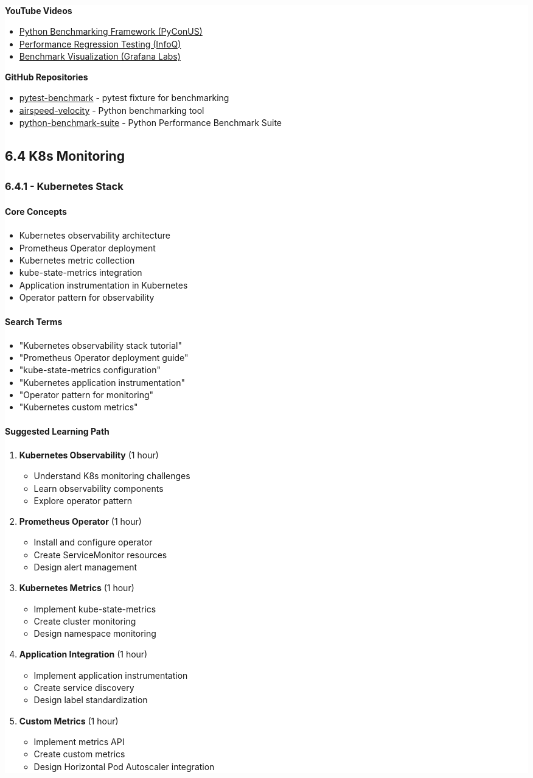 **YouTube Videos**
- [Python Benchmarking Framework (PyConUS)](https://www.youtube.com/watch?v=mDYijVVhCns)
- [Performance Regression Testing (InfoQ)](https://www.youtube.com/watch?v=XQRkLf6-USk)
- [Benchmark Visualization (Grafana Labs)](https://www.youtube.com/watch?v=lYGkVQFq6Qo)

**GitHub Repositories**
- [pytest-benchmark](https://github.com/ionelmc/pytest-benchmark) - pytest fixture for benchmarking
- [airspeed-velocity](https://github.com/airspeed-velocity/asv) - Python benchmarking tool
- [python-benchmark-suite](https://github.com/python/pyperformance) - Python Performance Benchmark Suite

## 6.4 K8s Monitoring

### 6.4.1 - Kubernetes Stack

#### Core Concepts
- Kubernetes observability architecture
- Prometheus Operator deployment
- Kubernetes metric collection
- kube-state-metrics integration
- Application instrumentation in Kubernetes
- Operator pattern for observability

#### Search Terms
- "Kubernetes observability stack tutorial"
- "Prometheus Operator deployment guide"
- "kube-state-metrics configuration"
- "Kubernetes application instrumentation"
- "Operator pattern for monitoring"
- "Kubernetes custom metrics"

#### Suggested Learning Path
1. **Kubernetes Observability** (1 hour)
   - Understand K8s monitoring challenges
   - Learn observability components
   - Explore operator pattern

2. **Prometheus Operator** (1 hour)
   - Install and configure operator
   - Create ServiceMonitor resources
   - Design alert management

3. **Kubernetes Metrics** (1 hour)
   - Implement kube-state-metrics
   - Create cluster monitoring
   - Design namespace monitoring

4. **Application Integration** (1 hour)
   - Implement application instrumentation
   - Create service discovery
   - Design label standardization

5. **Custom Metrics** (1 hour)
   - Implement metrics API
   - Create custom metrics
   - Design Horizontal Pod Autoscaler integration
